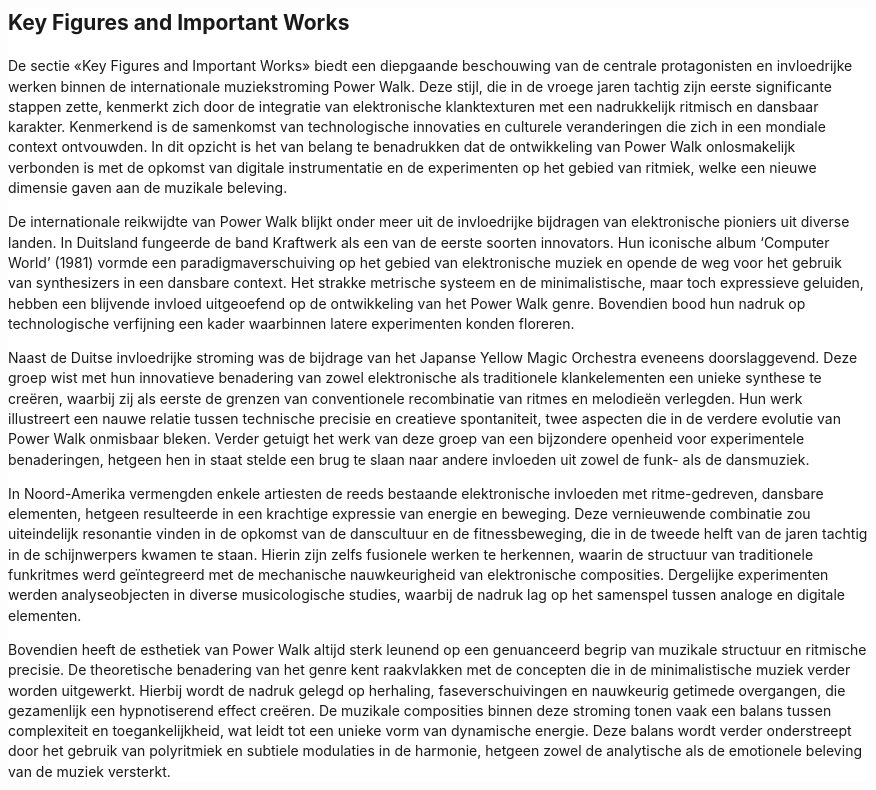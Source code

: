 ## Key Figures and Important Works

De sectie «Key Figures and Important Works» biedt een diepgaande beschouwing van de centrale
protagonisten en invloedrijke werken binnen de internationale muziekstroming Power Walk. Deze stijl,
die in de vroege jaren tachtig zijn eerste significante stappen zette, kenmerkt zich door de
integratie van elektronische klanktexturen met een nadrukkelijk ritmisch en dansbaar karakter.
Kenmerkend is de samenkomst van technologische innovaties en culturele veranderingen die zich in een
mondiale context ontvouwden. In dit opzicht is het van belang te benadrukken dat de ontwikkeling van
Power Walk onlosmakelijk verbonden is met de opkomst van digitale instrumentatie en de experimenten
op het gebied van ritmiek, welke een nieuwe dimensie gaven aan de muzikale beleving.

De internationale reikwijdte van Power Walk blijkt onder meer uit de invloedrijke bijdragen van
elektronische pioniers uit diverse landen. In Duitsland fungeerde de band Kraftwerk als een van de
eerste soorten innovators. Hun iconische album ‘Computer World’ (1981) vormde een
paradigmaverschuiving op het gebied van elektronische muziek en opende de weg voor het gebruik van
synthesizers in een dansbare context. Het strakke metrische systeem en de minimalistische, maar toch
expressieve geluiden, hebben een blijvende invloed uitgeoefend op de ontwikkeling van het Power Walk
genre. Bovendien bood hun nadruk op technologische verfijning een kader waarbinnen latere
experimenten konden floreren.

Naast de Duitse invloedrijke stroming was de bijdrage van het Japanse Yellow Magic Orchestra
eveneens doorslaggevend. Deze groep wist met hun innovatieve benadering van zowel elektronische als
traditionele klankelementen een unieke synthese te creëren, waarbij zij als eerste de grenzen van
conventionele recombinatie van ritmes en melodieën verlegden. Hun werk illustreert een nauwe relatie
tussen technische precisie en creatieve spontaniteit, twee aspecten die in de verdere evolutie van
Power Walk onmisbaar bleken. Verder getuigt het werk van deze groep van een bijzondere openheid voor
experimentele benaderingen, hetgeen hen in staat stelde een brug te slaan naar andere invloeden uit
zowel de funk- als de dansmuziek.

In Noord-Amerika vermengden enkele artiesten de reeds bestaande elektronische invloeden met
ritme-gedreven, dansbare elementen, hetgeen resulteerde in een krachtige expressie van energie en
beweging. Deze vernieuwende combinatie zou uiteindelijk resonantie vinden in de opkomst van de
danscultuur en de fitnessbeweging, die in de tweede helft van de jaren tachtig in de schijnwerpers
kwamen te staan. Hierin zijn zelfs fusionele werken te herkennen, waarin de structuur van
traditionele funkritmes werd geïntegreerd met de mechanische nauwkeurigheid van elektronische
composities. Dergelijke experimenten werden analyseobjecten in diverse musicologische studies,
waarbij de nadruk lag op het samenspel tussen analoge en digitale elementen.

Bovendien heeft de esthetiek van Power Walk altijd sterk leunend op een genuanceerd begrip van
muzikale structuur en ritmische precisie. De theoretische benadering van het genre kent raakvlakken
met de concepten die in de minimalistische muziek verder worden uitgewerkt. Hierbij wordt de nadruk
gelegd op herhaling, faseverschuivingen en nauwkeurig getimede overgangen, die gezamenlijk een
hypnotiserend effect creëren. De muzikale composities binnen deze stroming tonen vaak een balans
tussen complexiteit en toegankelijkheid, wat leidt tot een unieke vorm van dynamische energie. Deze
balans wordt verder onderstreept door het gebruik van polyritmiek en subtiele modulaties in de
harmonie, hetgeen zowel de analytische als de emotionele beleving van de muziek versterkt.
